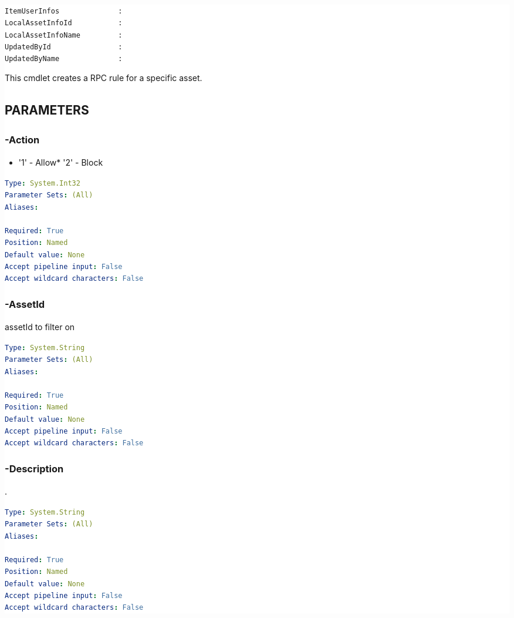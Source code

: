 ```output
ItemUserInfos              : 
LocalAssetInfoId           : 
LocalAssetInfoName         : 
UpdatedById                : 
UpdatedByName              : 
```

This cmdlet creates a RPC rule for a specific asset.

## PARAMETERS

### -Action
* '1' - Allow* '2' - Block

```yaml
Type: System.Int32
Parameter Sets: (All)
Aliases:

Required: True
Position: Named
Default value: None
Accept pipeline input: False
Accept wildcard characters: False
```

### -AssetId
assetId to filter on

```yaml
Type: System.String
Parameter Sets: (All)
Aliases:

Required: True
Position: Named
Default value: None
Accept pipeline input: False
Accept wildcard characters: False
```

### -Description
.

```yaml
Type: System.String
Parameter Sets: (All)
Aliases:

Required: True
Position: Named
Default value: None
Accept pipeline input: False
Accept wildcard characters: False
```
